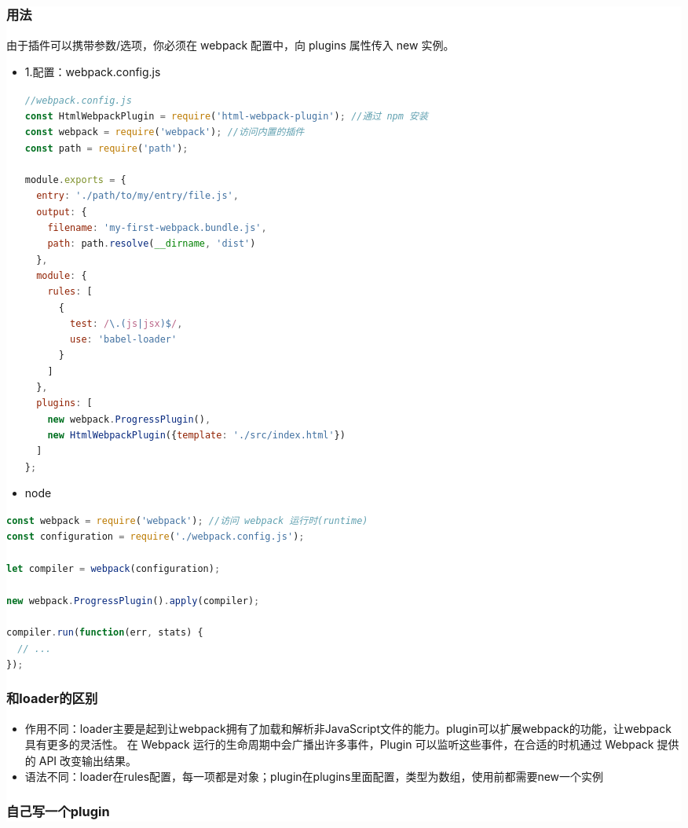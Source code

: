 ### 用法

由于插件可以携带参数/选项，你必须在 webpack 配置中，向 plugins 属性传入 new 实例。

- 1.配置：webpack.config.js
    ```js
    //webpack.config.js
    const HtmlWebpackPlugin = require('html-webpack-plugin'); //通过 npm 安装
    const webpack = require('webpack'); //访问内置的插件
    const path = require('path');

    module.exports = {
      entry: './path/to/my/entry/file.js',
      output: {
        filename: 'my-first-webpack.bundle.js',
        path: path.resolve(__dirname, 'dist')
      },
      module: {
        rules: [
          {
            test: /\.(js|jsx)$/,
            use: 'babel-loader'
          }
        ]
      },
      plugins: [
        new webpack.ProgressPlugin(),
        new HtmlWebpackPlugin({template: './src/index.html'})
      ]
    };
    ```

-  node

```js
const webpack = require('webpack'); //访问 webpack 运行时(runtime)
const configuration = require('./webpack.config.js');

let compiler = webpack(configuration);

new webpack.ProgressPlugin().apply(compiler);

compiler.run(function(err, stats) {
  // ...
});
```

### 和loader的区别

- 作用不同：loader主要是起到让webpack拥有了加载和解析非JavaScript文件的能力。plugin可以扩展webpack的功能，让webpack具有更多的灵活性。 在 Webpack 运行的生命周期中会广播出许多事件，Plugin 可以监听这些事件，在合适的时机通过 Webpack 提供的 API 改变输出结果。
- 语法不同：loader在rules配置，每一项都是对象；plugin在plugins里面配置，类型为数组，使用前都需要new一个实例

### 自己写一个plugin
